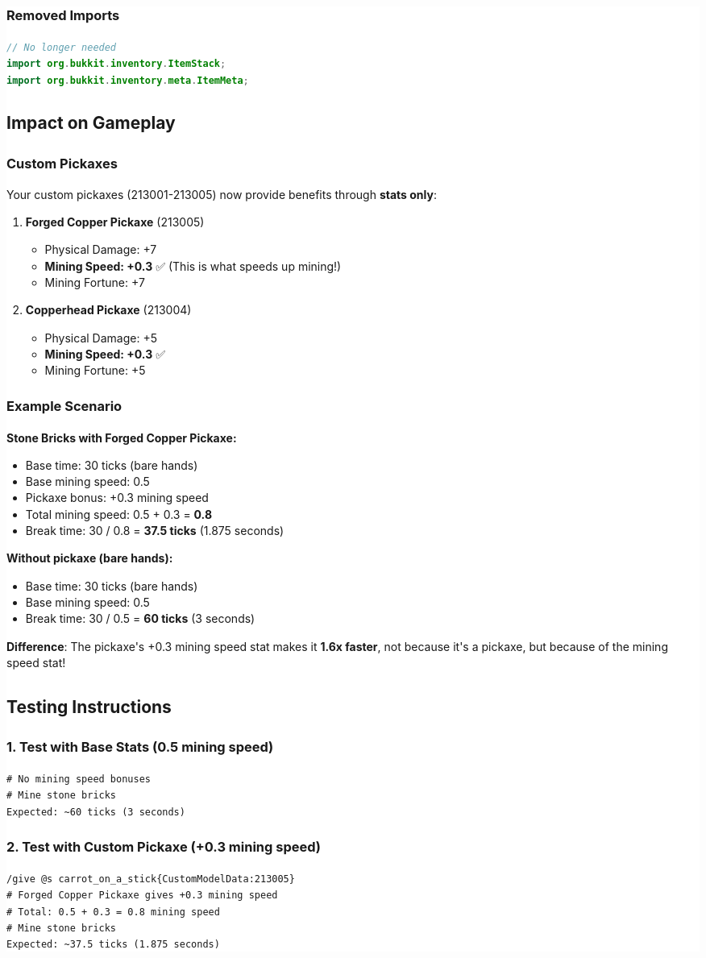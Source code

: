 ### Removed Imports
```java
// No longer needed
import org.bukkit.inventory.ItemStack;
import org.bukkit.inventory.meta.ItemMeta;
```

## Impact on Gameplay

### Custom Pickaxes
Your custom pickaxes (213001-213005) now provide benefits through **stats only**:

1. **Forged Copper Pickaxe** (213005)
   - Physical Damage: +7
   - **Mining Speed: +0.3** ✅ (This is what speeds up mining!)
   - Mining Fortune: +7
   
2. **Copperhead Pickaxe** (213004)
   - Physical Damage: +5
   - **Mining Speed: +0.3** ✅
   - Mining Fortune: +5

### Example Scenario

**Stone Bricks with Forged Copper Pickaxe:**
- Base time: 30 ticks (bare hands)
- Base mining speed: 0.5
- Pickaxe bonus: +0.3 mining speed
- Total mining speed: 0.5 + 0.3 = **0.8**
- Break time: 30 / 0.8 = **37.5 ticks** (1.875 seconds)

**Without pickaxe (bare hands):**
- Base time: 30 ticks (bare hands)
- Base mining speed: 0.5
- Break time: 30 / 0.5 = **60 ticks** (3 seconds)

**Difference**: The pickaxe's +0.3 mining speed stat makes it **1.6x faster**, not because it's a pickaxe, but because of the mining speed stat!

## Testing Instructions

### 1. Test with Base Stats (0.5 mining speed)
```
# No mining speed bonuses
# Mine stone bricks
Expected: ~60 ticks (3 seconds)
```

### 2. Test with Custom Pickaxe (+0.3 mining speed)
```
/give @s carrot_on_a_stick{CustomModelData:213005}
# Forged Copper Pickaxe gives +0.3 mining speed
# Total: 0.5 + 0.3 = 0.8 mining speed
# Mine stone bricks
Expected: ~37.5 ticks (1.875 seconds)
```
